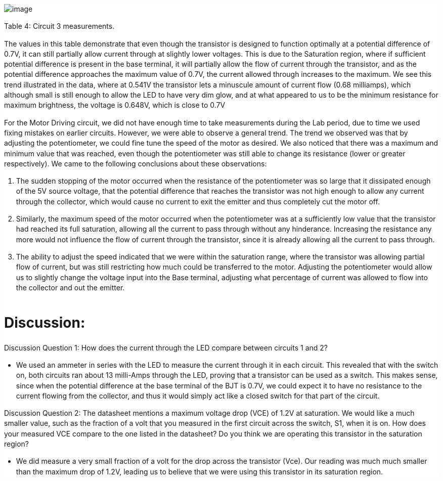 ![image](https://github.com/user-attachments/assets/235d8f06-beba-4560-900e-39aef99c83ac)

Table 4: Circuit 3 measurements.

The values in this table demonstrate that even though the transistor is designed to function optimally at a potential difference of 0.7V, it can still partially allow current through at slightly lower voltages. This is due to the Saturation region, where if sufficient potential difference is present in the base terminal, it will partially allow the flow of current through the transistor, and as the potential difference approaches the maximum value of 0.7V, the current allowed through increases to the maximum. We see this trend illustrated in the data, where at  0.541V the transistor lets a minuscule amount of current flow (0.68 milliamps), which although small is still enough to allow the LED to have very dim glow, and at what appeared to us to be the minimum resistance for maximum brightness, the voltage is 0.648V, which is close to 0.7V

For the Motor Driving circuit, we did not have enough time to take measurements during the Lab period, due to time we used fixing mistakes on earlier circuits. However, we were able to observe a general trend. The trend we observed was that by adjusting the potentiometer, we could fine tune the speed of the motor as desired. We also noticed that there was a maximum and minimum value that was reached, even though the potentiometer was still able to change its resistance (lower or greater respectively). We came to the following conclusions about these observations:

1) The sudden stopping of the motor occurred when the resistance of the potentiometer was so large that it dissipated enough of the 5V source voltage, that the potential difference that reaches the transistor was not high enough to allow any current through the collector, which would cause no current to exit the emitter and thus completely cut the motor off.


2) Similarly, the maximum speed of the motor occurred when the potentiometer was at a sufficiently low value that the transistor had reached its full saturation, allowing all the current to pass through without any hinderance. Increasing the resistance any more would not influence the flow of current through the transistor, since it is already allowing all the current to pass through.

3) The ability to adjust the speed indicated that we were within the saturation range, where the transistor was allowing partial flow of current, but was still restricting how much could be transferred to the motor. Adjusting the potentiometer would allow us to slightly change the voltage input into the Base terminal, adjusting what percentage of current was allowed to flow into the collector and out the emitter.

# Discussion: 
Discussion Question 1: How does the current through the LED compare between circuits
1 and 2?
-	We used an ammeter in series with the LED to measure the current through it in each circuit. This revealed that with the switch on, both circuits ran about 13 milli-Amps through the LED, proving that a transistor can be used as a switch. This makes sense, since when the potential difference at the base terminal of the BJT is 0.7V, we could expect it to have no resistance to the current flowing from the collector, and thus it would simply act like a closed switch for that part of the circuit.


Discussion Question 2: The datasheet mentions a maximum voltage drop (VCE) of 1.2V at
saturation. We would like a much smaller value, such as the fraction of a volt that you
measured in the first circuit across the switch, S1, when it is on. How does your
measured VCE compare to the one listed in the datasheet? Do you think we are
operating this transistor in the saturation region?
-	We did measure a very small fraction of a volt for the drop across the transistor (Vce). Our reading was much much smaller than the maximum drop of 1.2V, leading us to believe that we were using this transistor in its saturation region. 
